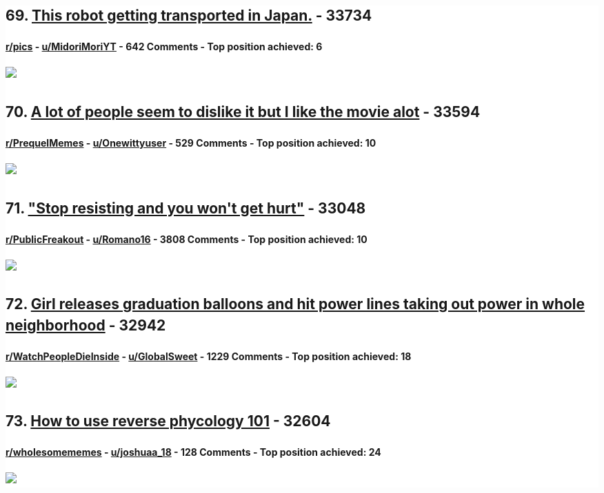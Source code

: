 ## 69. [This robot getting transported in Japan.](http://reddit.com/r/pics/comments/gbqf7l/this_robot_getting_transported_in_japan/) - 33734
#### [r/pics](http://reddit.com/r/pics) - [u/MidoriMoriYT](http://reddit.com/u/MidoriMoriYT) - 642 Comments - Top position achieved: 6

<a href="https://i.redd.it/h1tgokulx7w41.jpg"><img src="https://b.thumbs.redditmedia.com/NF8mfLKa89yFhixHdNIlQH5TLsH6U8Bn5Ljy4y-wK0o.jpg"></img></a>

## 70. [A lot of people seem to dislike it but I like the movie alot](http://reddit.com/r/PrequelMemes/comments/gbiu6j/a_lot_of_people_seem_to_dislike_it_but_i_like_the/) - 33594
#### [r/PrequelMemes](http://reddit.com/r/PrequelMemes) - [u/Onewittyuser](http://reddit.com/u/Onewittyuser) - 529 Comments - Top position achieved: 10

<a href="https://i.redd.it/q8dc74jyv5w41.png"><img src="spoiler"></img></a>

## 71. ["Stop resisting and you won't get hurt"](http://reddit.com/r/PublicFreakout/comments/gboswj/stop_resisting_and_you_wont_get_hurt/) - 33048
#### [r/PublicFreakout](http://reddit.com/r/PublicFreakout) - [u/Romano16](http://reddit.com/u/Romano16) - 3808 Comments - Top position achieved: 10

<a href="https://v.redd.it/5i3gujpth7w41"><img src="https://b.thumbs.redditmedia.com/ggq2cQyWy-vKjGmUsEusPn0Hzuc03wkt7ubYLvtEKIo.jpg"></img></a>

## 72. [Girl releases graduation balloons and hit power lines taking out power in whole neighborhood](http://reddit.com/r/WatchPeopleDieInside/comments/gbmx3v/girl_releases_graduation_balloons_and_hit_power/) - 32942
#### [r/WatchPeopleDieInside](http://reddit.com/r/WatchPeopleDieInside) - [u/GlobalSweet](http://reddit.com/u/GlobalSweet) - 1229 Comments - Top position achieved: 18

<a href="https://v.redd.it/mh5uewloz6w41"><img src="https://b.thumbs.redditmedia.com/lm3jV2UjzfToLXHT_gYxbeITUgCsXi75RxFSaw_q4yg.jpg"></img></a>

## 73. [How to use reverse phycology 101](http://reddit.com/r/wholesomememes/comments/gbjp4q/how_to_use_reverse_phycology_101/) - 32604
#### [r/wholesomememes](http://reddit.com/r/wholesomememes) - [u/joshuaa_18](http://reddit.com/u/joshuaa_18) - 128 Comments - Top position achieved: 24

<a href="https://i.redd.it/q9433gik46w41.png"><img src="https://a.thumbs.redditmedia.com/h-9dnr8Uug3XSVuVjiKhjFVfnA4Pk6DLE7zFs2zqTb0.jpg"></img></a>
